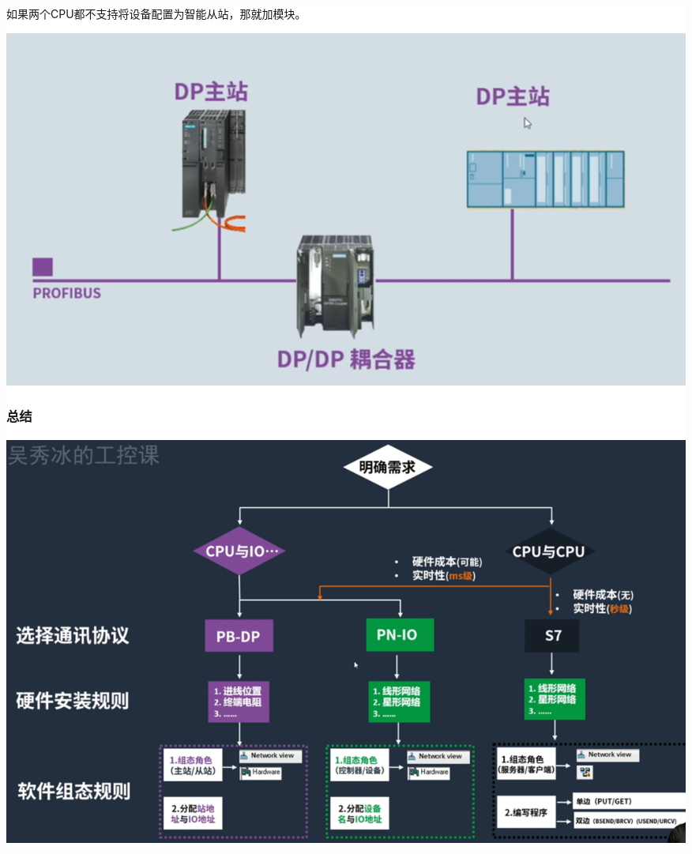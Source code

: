 
如果两个CPU都不支持将设备配置为智能从站，那就加模块。

![image-20250305172438862](./img/image-20250305172438862.png)

### 总结

![image-20250305172639113](./img/image-20250305172639113.png)
